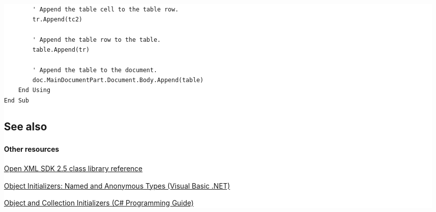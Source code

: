```VisualBasic
        ' Append the table cell to the table row.
        tr.Append(tc2)

        ' Append the table row to the table.
        table.Append(tr)

        ' Append the table to the document.
        doc.MainDocumentPart.Document.Body.Append(table)
    End Using
End Sub
```




## See also

#### Other resources


 [Open XML SDK 2.5 class library reference](http://msdn.microsoft.com/library/36c8a76e-ce1b-5959-7e85-5d77db7f46d6(Office.15).aspx)

 [Object Initializers: Named and Anonymous Types (Visual Basic .NET)](http://msdn.microsoft.com/en-us/library/bb385125.aspx)

 [Object and Collection Initializers (C# Programming Guide)](http://msdn.microsoft.com/en-us/library/bb384062.aspx)

